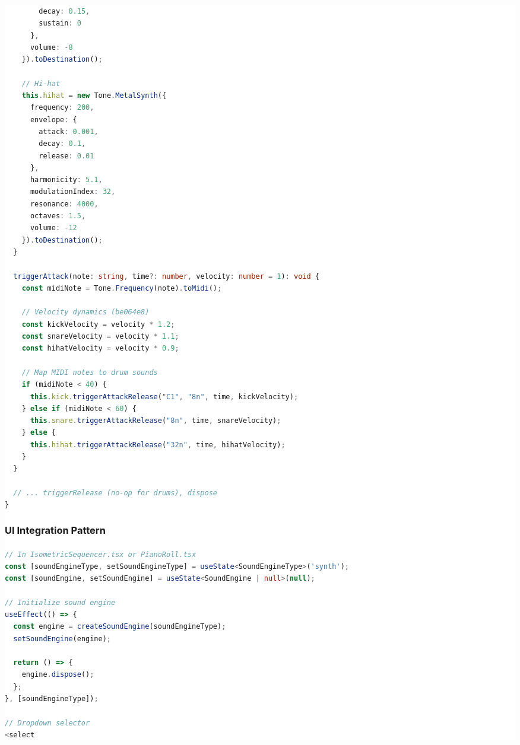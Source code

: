```typescript
        decay: 0.15,
        sustain: 0
      },
      volume: -8
    }).toDestination();

    // Hi-hat
    this.hihat = new Tone.MetalSynth({
      frequency: 200,
      envelope: {
        attack: 0.001,
        decay: 0.1,
        release: 0.01
      },
      harmonicity: 5.1,
      modulationIndex: 32,
      resonance: 4000,
      octaves: 1.5,
      volume: -12
    }).toDestination();
  }

  triggerAttack(note: string, time?: number, velocity: number = 1): void {
    const midiNote = Tone.Frequency(note).toMidi();

    // Velocity dynamics (be064e8)
    const kickVelocity = velocity * 1.2;
    const snareVelocity = velocity * 1.1;
    const hihatVelocity = velocity * 0.9;

    // Map MIDI notes to drum sounds
    if (midiNote < 40) {
      this.kick.triggerAttackRelease("C1", "8n", time, kickVelocity);
    } else if (midiNote < 60) {
      this.snare.triggerAttackRelease("8n", time, snareVelocity);
    } else {
      this.hihat.triggerAttackRelease("32n", time, hihatVelocity);
    }
  }

  // ... triggerRelease (no-op for drums), dispose
}
```

### UI Integration Pattern

```typescript
// In IsometricSequencer.tsx or PianoRoll.tsx
const [soundEngineType, setSoundEngineType] = useState<SoundEngineType>('synth');
const [soundEngine, setSoundEngine] = useState<SoundEngine | null>(null);

// Initialize sound engine
useEffect(() => {
  const engine = createSoundEngine(soundEngineType);
  setSoundEngine(engine);

  return () => {
    engine.dispose();
  };
}, [soundEngineType]);

// Dropdown selector
<select
```